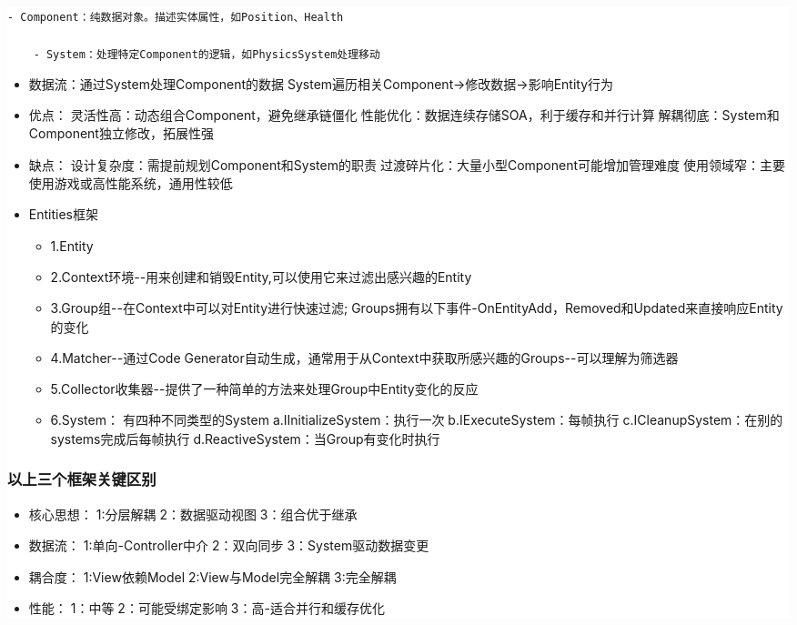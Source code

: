 	- Component：纯数据对象。描述实体属性，如Position、Health

		- System：处理特定Component的逻辑，如PhysicsSystem处理移动

- 数据流：通过System处理Component的数据
System遍历相关Component->修改数据->影响Entity行为

- 优点：
灵活性高：动态组合Component，避免继承链僵化
性能优化：数据连续存储SOA，利于缓存和并行计算
解耦彻底：System和Component独立修改，拓展性强

- 缺点：
设计复杂度：需提前规划Component和System的职责
过渡碎片化：大量小型Component可能增加管理难度
使用领域窄：主要使用游戏或高性能系统，通用性较低

- Entities框架

	- 1.Entity

	- 2.Context环境--用来创建和销毁Entity,可以使用它来过滤出感兴趣的Entity

	- 3.Group组--在Context中可以对Entity进行快速过滤;
Groups拥有以下事件-OnEntityAdd，Removed和Updated来直接响应Entity的变化

	- 4.Matcher--通过Code Generator自动生成，通常用于从Context中获取所感兴趣的Groups--可以理解为筛选器

	- 5.Collector收集器--提供了一种简单的方法来处理Group中Entity变化的反应

	- 6.System：
有四种不同类型的System
a.IInitializeSystem：执行一次
b.IExecuteSystem：每帧执行
c.ICleanupSystem：在别的systems完成后每帧执行
d.ReactiveSystem：当Group有变化时执行

### 以上三个框架关键区别

- 核心思想：
1:分层解耦
2：数据驱动视图
3：组合优于继承

- 数据流：
1:单向-Controller中介
2：双向同步
3：System驱动数据变更

- 耦合度：
1:View依赖Model
2:View与Model完全解耦
3:完全解耦

- 性能：
1：中等
2：可能受绑定影响
3：高-适合并行和缓存优化
